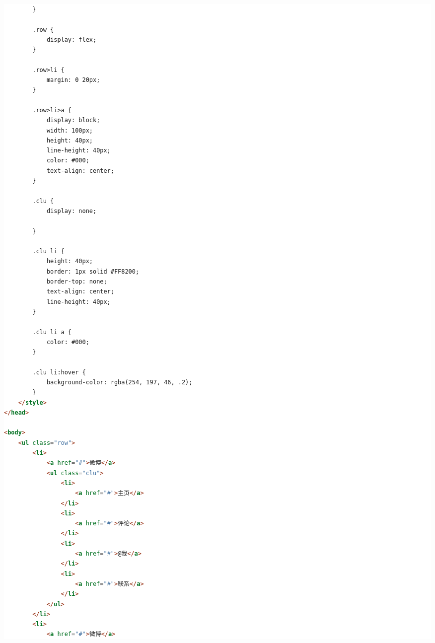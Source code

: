 ```html
        }

        .row {
            display: flex;
        }

        .row>li {
            margin: 0 20px;
        }

        .row>li>a {
            display: block;
            width: 100px;
            height: 40px;
            line-height: 40px;
            color: #000;
            text-align: center;
        }

        .clu {
            display: none;

        }

        .clu li {
            height: 40px;
            border: 1px solid #FF8200;
            border-top: none;
            text-align: center;
            line-height: 40px;
        }

        .clu li a {
            color: #000;
        }

        .clu li:hover {
            background-color: rgba(254, 197, 46, .2);
        }
    </style>
</head>

<body>
    <ul class="row">
        <li>
            <a href="#">微博</a>
            <ul class="clu">
                <li>
                    <a href="#">主页</a>
                </li>
                <li>
                    <a href="#">评论</a>
                </li>
                <li>
                    <a href="#">@我</a>
                </li>
                <li>
                    <a href="#">联系</a>
                </li>
            </ul>
        </li>
        <li>
            <a href="#">微博</a>
```